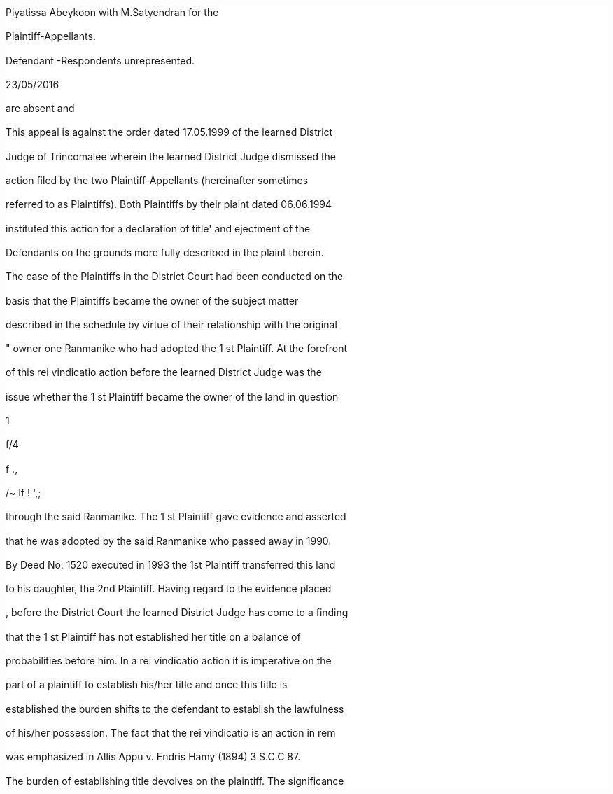 Piyatissa Abeykoon with M.Satyendran for the

Plaintiff-Appellants.

Defendant -Respondents unrepresented.

23/05/2016

are absent and

This appeal is against the order dated 17.05.1999 of the learned District

Judge of Trincomalee wherein the learned District Judge dismissed the

action filed by the two Plaintiff-Appellants (hereinafter sometimes

referred to as Plaintiffs). Both Plaintiffs by their plaint dated 06.06.1994

instituted this action for a declaration of title' and ejectment of the

Defendants on the grounds more fully described in the plaint therein.

The case of the Plaintiffs in the District Court had been conducted on the

basis that the Plaintiffs became the owner of the subject matter

described in the schedule by virtue of their relationship with the original

" owner one Ranmanike who had adopted the 1 st Plaintiff. At the forefront

of this rei vindicatio action before the learned District Judge was the

issue whether the 1 st Plaintiff became the owner of the land in question

1

f/4

f .,

/~ If ! ',;

through the said Ranmanike. The 1 st Plaintiff gave evidence and asserted

that he was adopted by the said Ranmanike who passed away in 1990.

By Deed No: 1520 executed in 1993 the 1st Plaintiff transferred this land

to his daughter, the 2nd Plaintiff. Having regard to the evidence placed

, before the District Court the learned District Judge has come to a finding

that the 1 st Plaintiff has not established her title on a balance of

probabilities before him. In a rei vindicatio action it is imperative on the

part of a plaintiff to establish his/her title and once this title is

established the burden shifts to the defendant to establish the lawfulness

of his/her possession. The fact that the rei vindicatio is an action in rem

was emphasized in Allis Appu v. Endris Hamy (1894) 3 S.C.C 87.

The burden of establishing title devolves on the plaintiff. The significance
